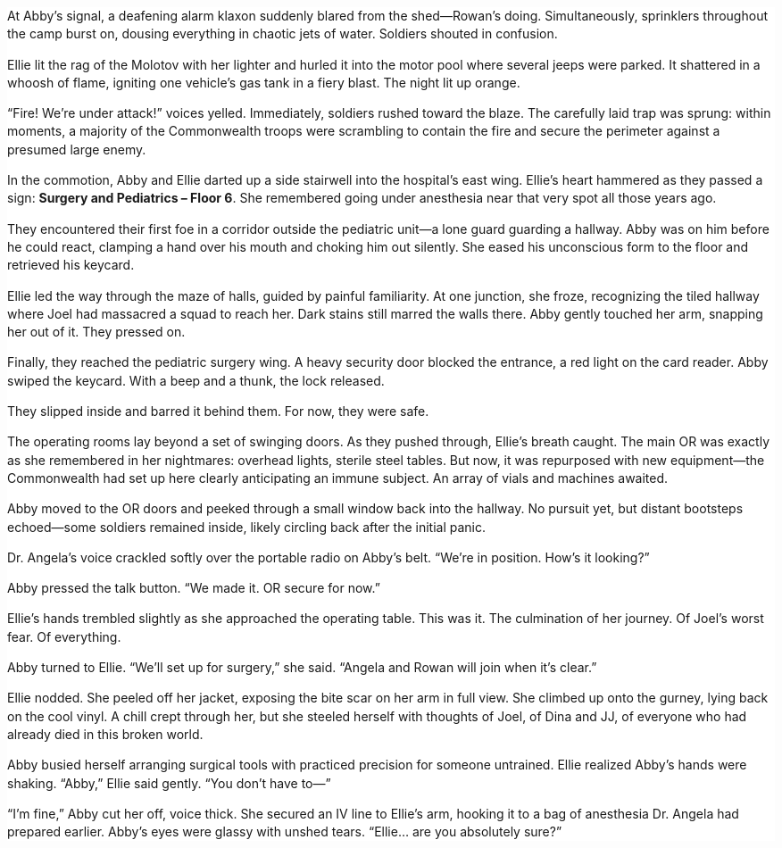 At Abby’s signal, a deafening alarm klaxon suddenly blared from the shed—Rowan’s doing. Simultaneously, sprinklers throughout the camp burst on, dousing everything in chaotic jets of water. Soldiers shouted in confusion.

Ellie lit the rag of the Molotov with her lighter and hurled it into the motor pool where several jeeps were parked. It shattered in a whoosh of flame, igniting one vehicle’s gas tank in a fiery blast. The night lit up orange.

“Fire! We’re under attack!” voices yelled. Immediately, soldiers rushed toward the blaze. The carefully laid trap was sprung: within moments, a majority of the Commonwealth troops were scrambling to contain the fire and secure the perimeter against a presumed large enemy.

In the commotion, Abby and Ellie darted up a side stairwell into the hospital’s east wing. Ellie’s heart hammered as they passed a sign: **Surgery and Pediatrics – Floor 6**. She remembered going under anesthesia near that very spot all those years ago.

They encountered their first foe in a corridor outside the pediatric unit—a lone guard guarding a hallway. Abby was on him before he could react, clamping a hand over his mouth and choking him out silently. She eased his unconscious form to the floor and retrieved his keycard.

Ellie led the way through the maze of halls, guided by painful familiarity. At one junction, she froze, recognizing the tiled hallway where Joel had massacred a squad to reach her. Dark stains still marred the walls there. Abby gently touched her arm, snapping her out of it. They pressed on.

Finally, they reached the pediatric surgery wing. A heavy security door blocked the entrance, a red light on the card reader. Abby swiped the keycard. With a beep and a thunk, the lock released.

They slipped inside and barred it behind them. For now, they were safe.

The operating rooms lay beyond a set of swinging doors. As they pushed through, Ellie’s breath caught. The main OR was exactly as she remembered in her nightmares: overhead lights, sterile steel tables. But now, it was repurposed with new equipment—the Commonwealth had set up here clearly anticipating an immune subject. An array of vials and machines awaited.

Abby moved to the OR doors and peeked through a small window back into the hallway. No pursuit yet, but distant bootsteps echoed—some soldiers remained inside, likely circling back after the initial panic.

Dr. Angela’s voice crackled softly over the portable radio on Abby’s belt. “We’re in position. How’s it looking?”

Abby pressed the talk button. “We made it. OR secure for now.”

Ellie’s hands trembled slightly as she approached the operating table. This was it. The culmination of her journey. Of Joel’s worst fear. Of everything.

Abby turned to Ellie. “We’ll set up for surgery,” she said. “Angela and Rowan will join when it’s clear.”

Ellie nodded. She peeled off her jacket, exposing the bite scar on her arm in full view. She climbed up onto the gurney, lying back on the cool vinyl. A chill crept through her, but she steeled herself with thoughts of Joel, of Dina and JJ, of everyone who had already died in this broken world.

Abby busied herself arranging surgical tools with practiced precision for someone untrained. Ellie realized Abby’s hands were shaking. “Abby,” Ellie said gently. “You don’t have to—”

“I’m fine,” Abby cut her off, voice thick. She secured an IV line to Ellie’s arm, hooking it to a bag of anesthesia Dr. Angela had prepared earlier. Abby’s eyes were glassy with unshed tears. “Ellie… are you absolutely sure?”
